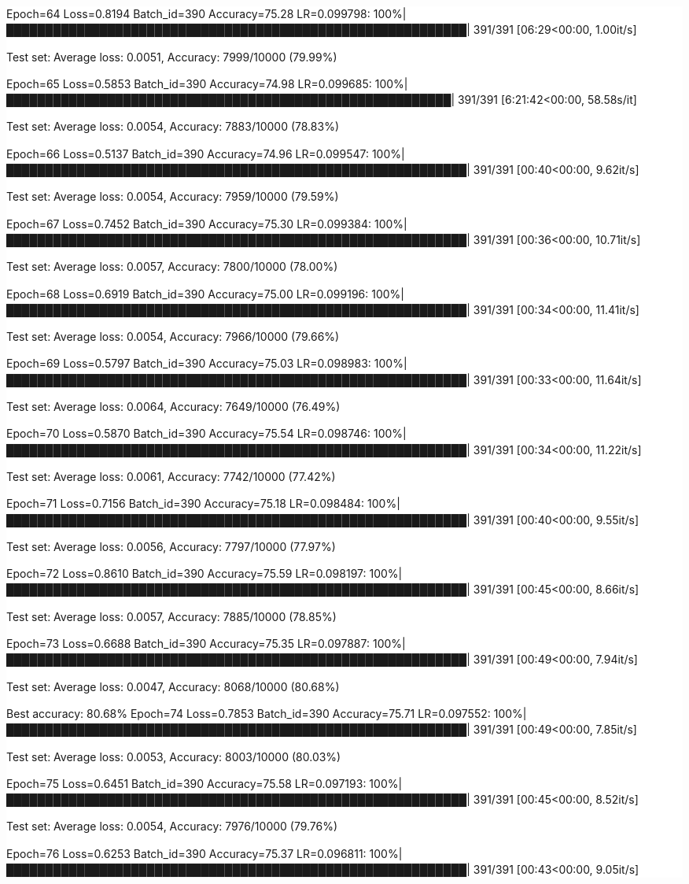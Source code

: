 Epoch=64 Loss=0.8194 Batch_id=390 Accuracy=75.28 LR=0.099798: 100%|███████████████████████████████████████████████████████████| 391/391 [06:29<00:00,  1.00it/s] 

Test set: Average loss: 0.0051, Accuracy: 7999/10000 (79.99%)

Epoch=65 Loss=0.5853 Batch_id=390 Accuracy=74.98 LR=0.099685: 100%|█████████████████████████████████████████████████████████| 391/391 [6:21:42<00:00, 58.58s/it] 

Test set: Average loss: 0.0054, Accuracy: 7883/10000 (78.83%)

Epoch=66 Loss=0.5137 Batch_id=390 Accuracy=74.96 LR=0.099547: 100%|███████████████████████████████████████████████████████████| 391/391 [00:40<00:00,  9.62it/s] 

Test set: Average loss: 0.0054, Accuracy: 7959/10000 (79.59%)

Epoch=67 Loss=0.7452 Batch_id=390 Accuracy=75.30 LR=0.099384: 100%|███████████████████████████████████████████████████████████| 391/391 [00:36<00:00, 10.71it/s] 

Test set: Average loss: 0.0057, Accuracy: 7800/10000 (78.00%)

Epoch=68 Loss=0.6919 Batch_id=390 Accuracy=75.00 LR=0.099196: 100%|███████████████████████████████████████████████████████████| 391/391 [00:34<00:00, 11.41it/s] 

Test set: Average loss: 0.0054, Accuracy: 7966/10000 (79.66%)

Epoch=69 Loss=0.5797 Batch_id=390 Accuracy=75.03 LR=0.098983: 100%|███████████████████████████████████████████████████████████| 391/391 [00:33<00:00, 11.64it/s] 

Test set: Average loss: 0.0064, Accuracy: 7649/10000 (76.49%)

Epoch=70 Loss=0.5870 Batch_id=390 Accuracy=75.54 LR=0.098746: 100%|███████████████████████████████████████████████████████████| 391/391 [00:34<00:00, 11.22it/s] 

Test set: Average loss: 0.0061, Accuracy: 7742/10000 (77.42%)

Epoch=71 Loss=0.7156 Batch_id=390 Accuracy=75.18 LR=0.098484: 100%|███████████████████████████████████████████████████████████| 391/391 [00:40<00:00,  9.55it/s] 

Test set: Average loss: 0.0056, Accuracy: 7797/10000 (77.97%)

Epoch=72 Loss=0.8610 Batch_id=390 Accuracy=75.59 LR=0.098197: 100%|███████████████████████████████████████████████████████████| 391/391 [00:45<00:00,  8.66it/s] 

Test set: Average loss: 0.0057, Accuracy: 7885/10000 (78.85%)

Epoch=73 Loss=0.6688 Batch_id=390 Accuracy=75.35 LR=0.097887: 100%|███████████████████████████████████████████████████████████| 391/391 [00:49<00:00,  7.94it/s] 

Test set: Average loss: 0.0047, Accuracy: 8068/10000 (80.68%)

Best accuracy: 80.68%
Epoch=74 Loss=0.7853 Batch_id=390 Accuracy=75.71 LR=0.097552: 100%|███████████████████████████████████████████████████████████| 391/391 [00:49<00:00,  7.85it/s] 

Test set: Average loss: 0.0053, Accuracy: 8003/10000 (80.03%)

Epoch=75 Loss=0.6451 Batch_id=390 Accuracy=75.58 LR=0.097193: 100%|███████████████████████████████████████████████████████████| 391/391 [00:45<00:00,  8.52it/s] 

Test set: Average loss: 0.0054, Accuracy: 7976/10000 (79.76%)

Epoch=76 Loss=0.6253 Batch_id=390 Accuracy=75.37 LR=0.096811: 100%|███████████████████████████████████████████████████████████| 391/391 [00:43<00:00,  9.05it/s] 
